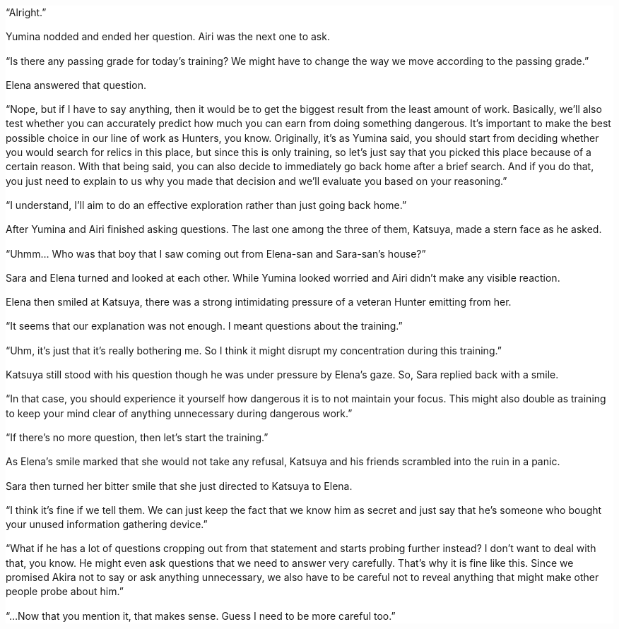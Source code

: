 “Alright.”

Yumina nodded and ended her question. Airi was the next one to ask.

“Is there any passing grade for today’s training? We might have to change the way we move according to the passing grade.”

Elena answered that question.

“Nope, but if I have to say anything, then it would be to get the biggest result from the least amount of work. Basically, we’ll also test whether you can accurately predict how much you can earn from doing something dangerous. It’s important to make the best possible choice in our line of work as Hunters, you know. Originally, it’s as Yumina said, you should start from deciding whether you would search for relics in this place, but since this is only training, so let’s just say that you picked this place because of a certain reason. With that being said, you can also decide to immediately go back home after a brief search. And if you do that, you just need to explain to us why you made that decision and we’ll evaluate you based on your reasoning.”

“I understand, I’ll aim to do an effective exploration rather than just going back home.”

After Yumina and Airi finished asking questions. The last one among the three of them, Katsuya, made a stern face as he asked.

“Uhmm… Who was that boy that I saw coming out from Elena-san and Sara-san’s house?”

Sara and Elena turned and looked at each other. While Yumina looked worried and Airi didn’t make any visible reaction.

Elena then smiled at Katsuya, there was a strong intimidating pressure of a veteran Hunter emitting from her.

“It seems that our explanation was not enough. I meant questions about the training.”

“Uhm, it’s just that it’s really bothering me. So I think it might disrupt my concentration during this training.”

Katsuya still stood with his question though he was under pressure by Elena’s gaze. So, Sara replied back with a smile.

“In that case, you should experience it yourself how dangerous it is to not maintain your focus. This might also double as training to keep your mind clear of anything unnecessary during dangerous work.”

“If there’s no more question, then let’s start the training.”

As Elena’s smile marked that she would not take any refusal, Katsuya and his friends scrambled into the ruin in a panic.

Sara then turned her bitter smile that she just directed to Katsuya to Elena.

“I think it’s fine if we tell them. We can just keep the fact that we know him as secret and just say that he’s someone who bought your unused information gathering device.”

“What if he has a lot of questions cropping out from that statement and starts probing further instead? I don’t want to deal with that, you know. He might even ask questions that we need to answer very carefully. That’s why it is fine like this. Since we promised Akira not to say or ask anything unnecessary, we also have to be careful not to reveal anything that might make other people probe about him.”

“…Now that you mention it, that makes sense. Guess I need to be more careful too.”
